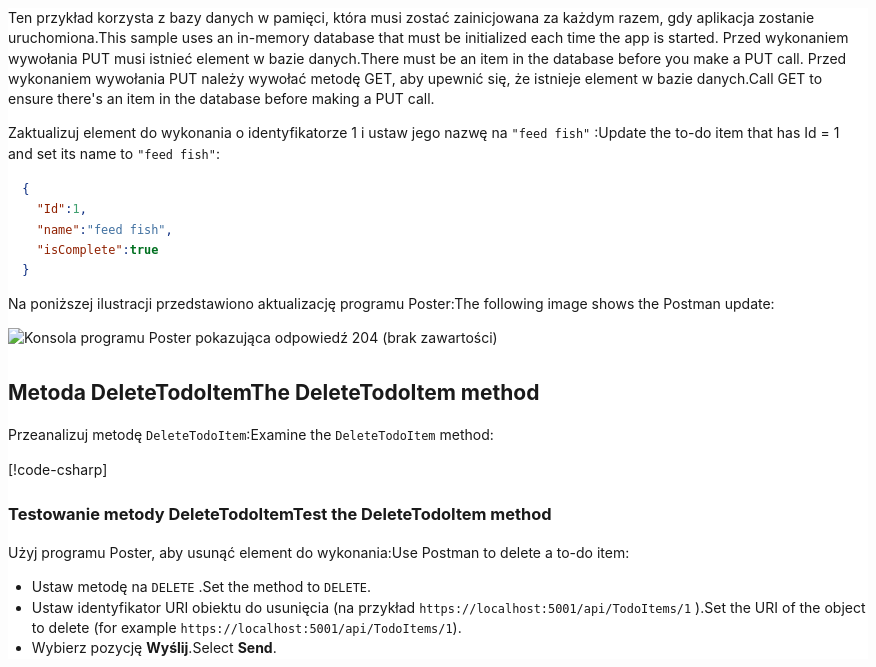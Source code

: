 <span data-ttu-id="7e9d7-364">Ten przykład korzysta z bazy danych w pamięci, która musi zostać zainicjowana za każdym razem, gdy aplikacja zostanie uruchomiona.</span><span class="sxs-lookup"><span data-stu-id="7e9d7-364">This sample uses an in-memory database that must be initialized each time the app is started.</span></span> <span data-ttu-id="7e9d7-365">Przed wykonaniem wywołania PUT musi istnieć element w bazie danych.</span><span class="sxs-lookup"><span data-stu-id="7e9d7-365">There must be an item in the database before you make a PUT call.</span></span> <span data-ttu-id="7e9d7-366">Przed wykonaniem wywołania PUT należy wywołać metodę GET, aby upewnić się, że istnieje element w bazie danych.</span><span class="sxs-lookup"><span data-stu-id="7e9d7-366">Call GET to ensure there's an item in the database before making a PUT call.</span></span>

<span data-ttu-id="7e9d7-367">Zaktualizuj element do wykonania o identyfikatorze 1 i ustaw jego nazwę na `"feed fish"` :</span><span class="sxs-lookup"><span data-stu-id="7e9d7-367">Update the to-do item that has Id = 1 and set its name to `"feed fish"`:</span></span>

```json
  {
    "Id":1,
    "name":"feed fish",
    "isComplete":true
  }
```

<span data-ttu-id="7e9d7-368">Na poniższej ilustracji przedstawiono aktualizację programu Poster:</span><span class="sxs-lookup"><span data-stu-id="7e9d7-368">The following image shows the Postman update:</span></span>

![Konsola programu Poster pokazująca odpowiedź 204 (brak zawartości)](first-web-api/_static/3/pmcput.png)

## <a name="the-deletetodoitem-method"></a><span data-ttu-id="7e9d7-370">Metoda DeleteTodoItem</span><span class="sxs-lookup"><span data-stu-id="7e9d7-370">The DeleteTodoItem method</span></span>

<span data-ttu-id="7e9d7-371">Przeanalizuj metodę `DeleteTodoItem`:</span><span class="sxs-lookup"><span data-stu-id="7e9d7-371">Examine the `DeleteTodoItem` method:</span></span>

[!code-csharp[](first-web-api/samples/5.x/TodoApi/Controllers/TodoItemsController.cs?name=snippet_Delete)]

### <a name="test-the-deletetodoitem-method"></a><span data-ttu-id="7e9d7-372">Testowanie metody DeleteTodoItem</span><span class="sxs-lookup"><span data-stu-id="7e9d7-372">Test the DeleteTodoItem method</span></span>

<span data-ttu-id="7e9d7-373">Użyj programu Poster, aby usunąć element do wykonania:</span><span class="sxs-lookup"><span data-stu-id="7e9d7-373">Use Postman to delete a to-do item:</span></span>

* <span data-ttu-id="7e9d7-374">Ustaw metodę na `DELETE` .</span><span class="sxs-lookup"><span data-stu-id="7e9d7-374">Set the method to `DELETE`.</span></span>
* <span data-ttu-id="7e9d7-375">Ustaw identyfikator URI obiektu do usunięcia (na przykład `https://localhost:5001/api/TodoItems/1` ).</span><span class="sxs-lookup"><span data-stu-id="7e9d7-375">Set the URI of the object to delete (for example `https://localhost:5001/api/TodoItems/1`).</span></span>
* <span data-ttu-id="7e9d7-376">Wybierz pozycję **Wyślij**.</span><span class="sxs-lookup"><span data-stu-id="7e9d7-376">Select **Send**.</span></span>
